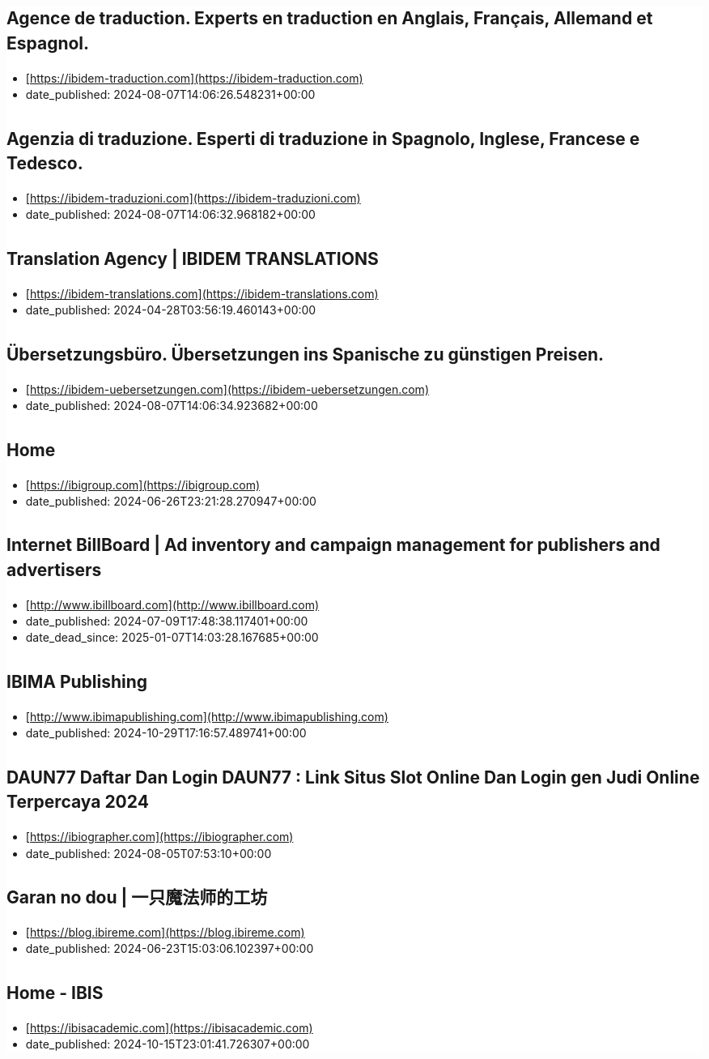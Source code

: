  ## Agence de traduction. Experts en traduction en Anglais, Français, Allemand et Espagnol.
 - [https://ibidem-traduction.com](https://ibidem-traduction.com)
 - date_published: 2024-08-07T14:06:26.548231+00:00

 ## Agenzia di traduzione. Esperti di traduzione in Spagnolo, Inglese, Francese e Tedesco.
 - [https://ibidem-traduzioni.com](https://ibidem-traduzioni.com)
 - date_published: 2024-08-07T14:06:32.968182+00:00

 ## Translation Agency | IBIDEM TRANSLATIONS
 - [https://ibidem-translations.com](https://ibidem-translations.com)
 - date_published: 2024-04-28T03:56:19.460143+00:00

 ## Übersetzungsbüro. Übersetzungen ins Spanische zu günstigen Preisen.
 - [https://ibidem-uebersetzungen.com](https://ibidem-uebersetzungen.com)
 - date_published: 2024-08-07T14:06:34.923682+00:00

 ## Home
 - [https://ibigroup.com](https://ibigroup.com)
 - date_published: 2024-06-26T23:21:28.270947+00:00

 ## Internet BillBoard | Ad inventory and campaign management for publishers and advertisers
 - [http://www.ibillboard.com](http://www.ibillboard.com)
 - date_published: 2024-07-09T17:48:38.117401+00:00
 - date_dead_since: 2025-01-07T14:03:28.167685+00:00

 ## IBIMA Publishing
 - [http://www.ibimapublishing.com](http://www.ibimapublishing.com)
 - date_published: 2024-10-29T17:16:57.489741+00:00

 ## DAUN77 Daftar Dan Login DAUN77 : Link Situs Slot Online Dan Login gen Judi Online Terpercaya 2024
 - [https://ibiographer.com](https://ibiographer.com)
 - date_published: 2024-08-05T07:53:10+00:00

 ## Garan no dou | 一只魔法师的工坊
 - [https://blog.ibireme.com](https://blog.ibireme.com)
 - date_published: 2024-06-23T15:03:06.102397+00:00

 ## Home - IBIS
 - [https://ibisacademic.com](https://ibisacademic.com)
 - date_published: 2024-10-15T23:01:41.726307+00:00
